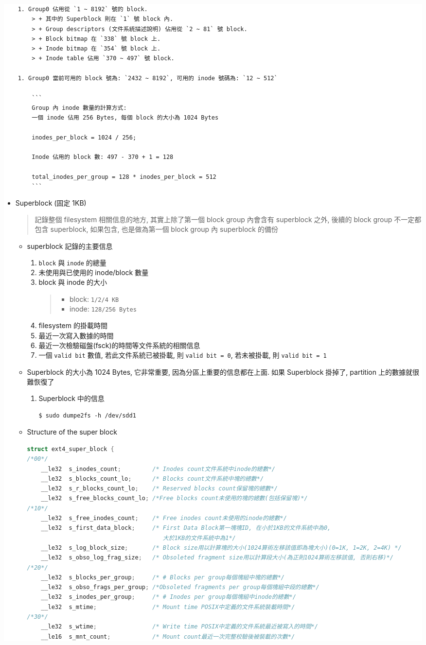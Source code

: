         1. Group0 佔用從 `1 ~ 8192` 號的 block.
            > + 其中的 Superblock 則在 `1` 號 block 內.
            > + Group descriptors (文件系統描述說明) 佔用從 `2 ~ 81` 號 block.
            > + Block bitmap 在 `338` 號 block 上.
            > + Inode bitmap 在 `354` 號 block 上.
            > + Inode table 佔用 `370 ~ 497` 號 block.

        1. Group0 當前可用的 block 號為: `2432 ~ 8192`, 可用的 inode 號碼為: `12 ~ 512`

            ```
            Group 內 inode 數量的計算方式:
            一個 inode 佔用 256 Bytes, 每個 block 的大小為 1024 Bytes

            inodes_per_block = 1024 / 256;

            Inode 佔用的 block 數: 497 - 370 + 1 = 128

            total_inodes_per_group = 128 * inodes_per_block = 512
            ```

+ Superblock (固定 1KB)
    > 記錄整個 filesystem 相關信息的地方, 其實上除了第一個 block group 內會含有 superblock 之外,
    後續的 block group 不一定都包含 superblock, 如果包含,
    也是做為第一個 block group 內 superblock 的備份

    - superblock 記錄的主要信息

        1. `block` 與 `inode` 的總量
        1. 未使用與已使用的 inode/block 數量
        1. block 與 inode 的大小
            > + block: `1/2/4 KB`
            > + inode: `128/256 Bytes`
        1. filesystem 的掛載時間
        1. 最近一次寫入數據的時間
        1. 最近一次檢驗磁盤(fsck)的時間等文件系統的相關信息
        1. 一個 `valid bit` 數值, 若此文件系統已被掛載, 則 `valid bit = 0`, 若未被掛載, 則 `valid bit = 1`

    - Superblock 的大小為 1024 Bytes, 它非常重要, 因為分區上重要的信息都在上面.
    如果 Superblock 掛掉了, partition 上的數據就很難恢復了

        1. Superblock 中的信息

            ```
            $ sudo dumpe2fs -h /dev/sdd1
            ```

    - Structure of the super block

        ```c
        struct ext4_super_block {
        /*00*/
            __le32  s_inodes_count;         /* Inodes count文件系統中inode的總數*/
            __le32  s_blocks_count_lo;      /* Blocks count文件系統中塊的總數*/
            __le32  s_r_blocks_count_lo;    /* Reserved blocks count保留塊的總數*/
            __le32  s_free_blocks_count_lo; /*Free blocks count未使用的塊的總數(包括保留塊)*/
        /*10*/
            __le32  s_free_inodes_count;    /* Free inodes count未使用的inode的總數*/
            __le32  s_first_data_block;     /* First Data Block第一塊塊ID, 在小於1KB的文件系統中為0,
                                               大於1KB的文件系統中為1*/
            __le32  s_log_block_size;       /* Block size用以計算塊的大小(1024算術左移該值即為塊大小)(0=1K, 1=2K, 2=4K) */
            __le32  s_obso_log_frag_size;   /* Obsoleted fragment size用以計算段大小(為正則1024算術左移該值, 否則右移)*/
        /*20*/
            __le32  s_blocks_per_group;     /* # Blocks per group每個塊組中塊的總數*/
            __le32  s_obso_frags_per_group; /*Obsoleted fragments per group每個塊組中段的總數*/
            __le32  s_inodes_per_group;     /* # Inodes per group每個塊組中inode的總數*/
            __le32  s_mtime;                /* Mount time POSIX中定義的文件系統裝載時間*/
        /*30*/
            __le32  s_wtime;                /* Write time POSIX中定義的文件系統最近被寫入的時間*/
            __le16  s_mnt_count;            /* Mount count最近一次完整校驗後被裝載的次數*/